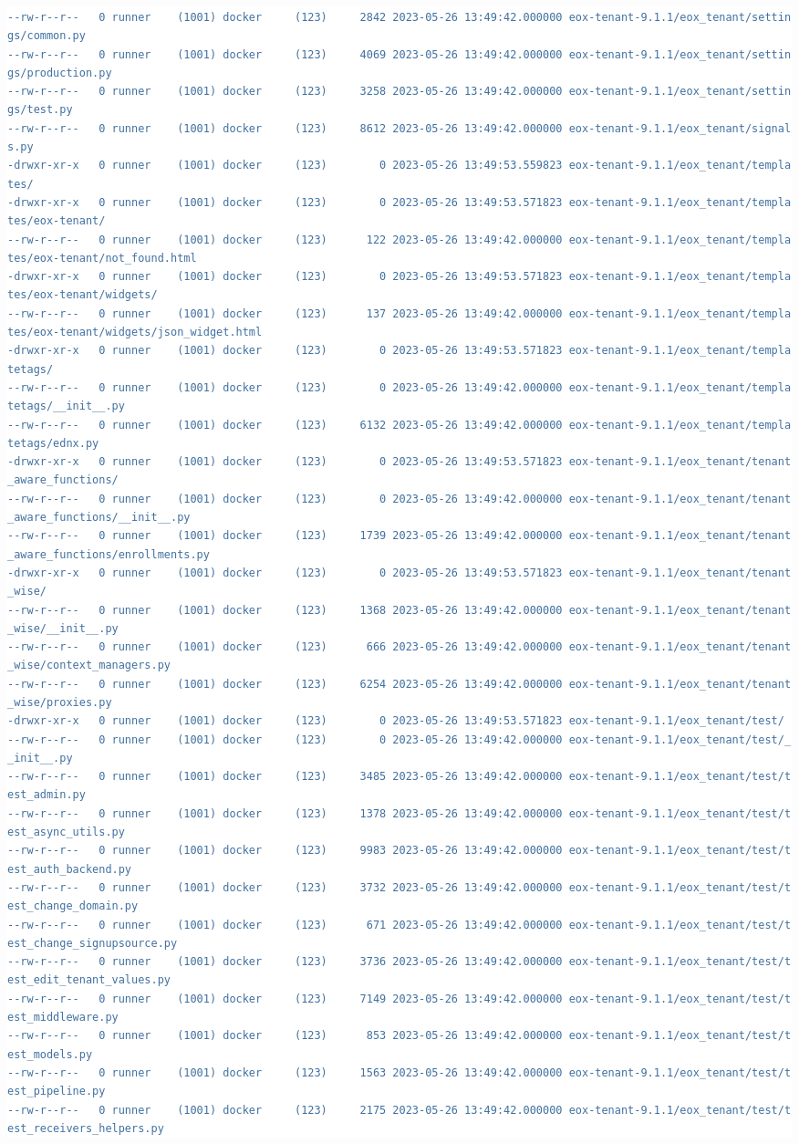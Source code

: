 ```diff
--rw-r--r--   0 runner    (1001) docker     (123)     2842 2023-05-26 13:49:42.000000 eox-tenant-9.1.1/eox_tenant/settings/common.py
--rw-r--r--   0 runner    (1001) docker     (123)     4069 2023-05-26 13:49:42.000000 eox-tenant-9.1.1/eox_tenant/settings/production.py
--rw-r--r--   0 runner    (1001) docker     (123)     3258 2023-05-26 13:49:42.000000 eox-tenant-9.1.1/eox_tenant/settings/test.py
--rw-r--r--   0 runner    (1001) docker     (123)     8612 2023-05-26 13:49:42.000000 eox-tenant-9.1.1/eox_tenant/signals.py
-drwxr-xr-x   0 runner    (1001) docker     (123)        0 2023-05-26 13:49:53.559823 eox-tenant-9.1.1/eox_tenant/templates/
-drwxr-xr-x   0 runner    (1001) docker     (123)        0 2023-05-26 13:49:53.571823 eox-tenant-9.1.1/eox_tenant/templates/eox-tenant/
--rw-r--r--   0 runner    (1001) docker     (123)      122 2023-05-26 13:49:42.000000 eox-tenant-9.1.1/eox_tenant/templates/eox-tenant/not_found.html
-drwxr-xr-x   0 runner    (1001) docker     (123)        0 2023-05-26 13:49:53.571823 eox-tenant-9.1.1/eox_tenant/templates/eox-tenant/widgets/
--rw-r--r--   0 runner    (1001) docker     (123)      137 2023-05-26 13:49:42.000000 eox-tenant-9.1.1/eox_tenant/templates/eox-tenant/widgets/json_widget.html
-drwxr-xr-x   0 runner    (1001) docker     (123)        0 2023-05-26 13:49:53.571823 eox-tenant-9.1.1/eox_tenant/templatetags/
--rw-r--r--   0 runner    (1001) docker     (123)        0 2023-05-26 13:49:42.000000 eox-tenant-9.1.1/eox_tenant/templatetags/__init__.py
--rw-r--r--   0 runner    (1001) docker     (123)     6132 2023-05-26 13:49:42.000000 eox-tenant-9.1.1/eox_tenant/templatetags/ednx.py
-drwxr-xr-x   0 runner    (1001) docker     (123)        0 2023-05-26 13:49:53.571823 eox-tenant-9.1.1/eox_tenant/tenant_aware_functions/
--rw-r--r--   0 runner    (1001) docker     (123)        0 2023-05-26 13:49:42.000000 eox-tenant-9.1.1/eox_tenant/tenant_aware_functions/__init__.py
--rw-r--r--   0 runner    (1001) docker     (123)     1739 2023-05-26 13:49:42.000000 eox-tenant-9.1.1/eox_tenant/tenant_aware_functions/enrollments.py
-drwxr-xr-x   0 runner    (1001) docker     (123)        0 2023-05-26 13:49:53.571823 eox-tenant-9.1.1/eox_tenant/tenant_wise/
--rw-r--r--   0 runner    (1001) docker     (123)     1368 2023-05-26 13:49:42.000000 eox-tenant-9.1.1/eox_tenant/tenant_wise/__init__.py
--rw-r--r--   0 runner    (1001) docker     (123)      666 2023-05-26 13:49:42.000000 eox-tenant-9.1.1/eox_tenant/tenant_wise/context_managers.py
--rw-r--r--   0 runner    (1001) docker     (123)     6254 2023-05-26 13:49:42.000000 eox-tenant-9.1.1/eox_tenant/tenant_wise/proxies.py
-drwxr-xr-x   0 runner    (1001) docker     (123)        0 2023-05-26 13:49:53.571823 eox-tenant-9.1.1/eox_tenant/test/
--rw-r--r--   0 runner    (1001) docker     (123)        0 2023-05-26 13:49:42.000000 eox-tenant-9.1.1/eox_tenant/test/__init__.py
--rw-r--r--   0 runner    (1001) docker     (123)     3485 2023-05-26 13:49:42.000000 eox-tenant-9.1.1/eox_tenant/test/test_admin.py
--rw-r--r--   0 runner    (1001) docker     (123)     1378 2023-05-26 13:49:42.000000 eox-tenant-9.1.1/eox_tenant/test/test_async_utils.py
--rw-r--r--   0 runner    (1001) docker     (123)     9983 2023-05-26 13:49:42.000000 eox-tenant-9.1.1/eox_tenant/test/test_auth_backend.py
--rw-r--r--   0 runner    (1001) docker     (123)     3732 2023-05-26 13:49:42.000000 eox-tenant-9.1.1/eox_tenant/test/test_change_domain.py
--rw-r--r--   0 runner    (1001) docker     (123)      671 2023-05-26 13:49:42.000000 eox-tenant-9.1.1/eox_tenant/test/test_change_signupsource.py
--rw-r--r--   0 runner    (1001) docker     (123)     3736 2023-05-26 13:49:42.000000 eox-tenant-9.1.1/eox_tenant/test/test_edit_tenant_values.py
--rw-r--r--   0 runner    (1001) docker     (123)     7149 2023-05-26 13:49:42.000000 eox-tenant-9.1.1/eox_tenant/test/test_middleware.py
--rw-r--r--   0 runner    (1001) docker     (123)      853 2023-05-26 13:49:42.000000 eox-tenant-9.1.1/eox_tenant/test/test_models.py
--rw-r--r--   0 runner    (1001) docker     (123)     1563 2023-05-26 13:49:42.000000 eox-tenant-9.1.1/eox_tenant/test/test_pipeline.py
--rw-r--r--   0 runner    (1001) docker     (123)     2175 2023-05-26 13:49:42.000000 eox-tenant-9.1.1/eox_tenant/test/test_receivers_helpers.py
```